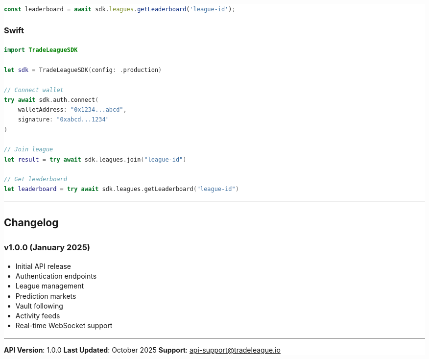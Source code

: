 ```typescript
const leaderboard = await sdk.leagues.getLeaderboard('league-id');
```

### Swift

```swift
import TradeLeagueSDK

let sdk = TradeLeagueSDK(config: .production)

// Connect wallet
try await sdk.auth.connect(
    walletAddress: "0x1234...abcd",
    signature: "0xabcd...1234"
)

// Join league
let result = try await sdk.leagues.join("league-id")

// Get leaderboard
let leaderboard = try await sdk.leagues.getLeaderboard("league-id")
```

---

## Changelog

### v1.0.0 (January 2025)
- Initial API release
- Authentication endpoints
- League management
- Prediction markets
- Vault following
- Activity feeds
- Real-time WebSocket support

---

**API Version**: 1.0.0
**Last Updated**: October 2025
**Support**: api-support@tradeleague.io

